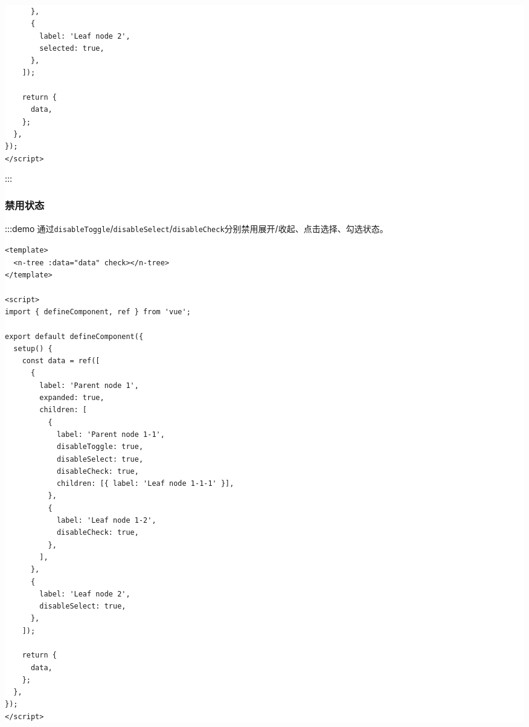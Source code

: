 ```vue
      },
      {
        label: 'Leaf node 2',
        selected: true,
      },
    ]);

    return {
      data,
    };
  },
});
</script>
```

:::

### 禁用状态

:::demo 通过`disableToggle`/`disableSelect`/`disableCheck`分别禁用展开/收起、点击选择、勾选状态。

```vue
<template>
  <n-tree :data="data" check></n-tree>
</template>

<script>
import { defineComponent, ref } from 'vue';

export default defineComponent({
  setup() {
    const data = ref([
      {
        label: 'Parent node 1',
        expanded: true,
        children: [
          {
            label: 'Parent node 1-1',
            disableToggle: true,
            disableSelect: true,
            disableCheck: true,
            children: [{ label: 'Leaf node 1-1-1' }],
          },
          {
            label: 'Leaf node 1-2',
            disableCheck: true,
          },
        ],
      },
      {
        label: 'Leaf node 2',
        disableSelect: true,
      },
    ]);

    return {
      data,
    };
  },
});
</script>
```
